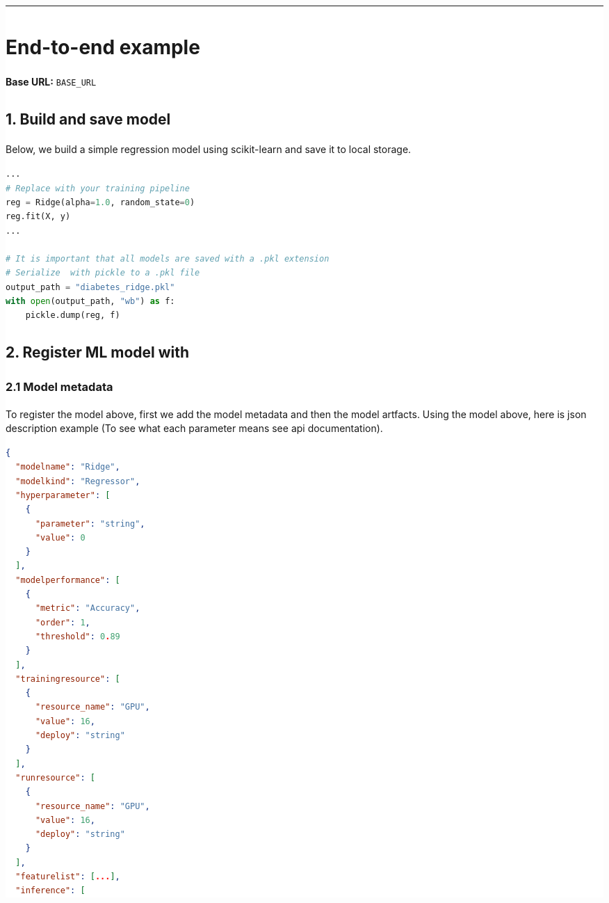 
---

# End-to-end example

**Base URL:** `BASE_URL`

## 1. Build and save model
Below, we build a simple regression model using scikit-learn and save it to local storage.

```python
...
# Replace with your training pipeline
reg = Ridge(alpha=1.0, random_state=0)
reg.fit(X, y)
...

# It is important that all models are saved with a .pkl extension
# Serialize  with pickle to a .pkl file
output_path = "diabetes_ridge.pkl"
with open(output_path, "wb") as f:
    pickle.dump(reg, f)

```
## 2. Register ML model with
### 2.1 Model metadata
To register the model above, first we add the model metadata and then the model artfacts. Using the model above, here is json description example (To see what each parameter means see api documentation).
```json
{
  "modelname": "Ridge",
  "modelkind": "Regressor",
  "hyperparameter": [
    {
      "parameter": "string",
      "value": 0
    }
  ],
  "modelperformance": [
    {
      "metric": "Accuracy",
      "order": 1,
      "threshold": 0.89
    }
  ],
  "trainingresource": [
    {
      "resource_name": "GPU",
      "value": 16,
      "deploy": "string"
    }
  ],
  "runresource": [
    {
      "resource_name": "GPU",
      "value": 16,
      "deploy": "string"
    }
  ],
  "featurelist": [...],
  "inference": [
```